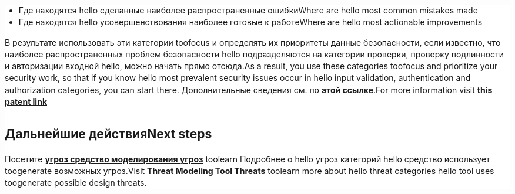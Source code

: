 * <span data-ttu-id="b3eb8-154">Где находятся hello сделанные наиболее распространенные ошибки</span><span class="sxs-lookup"><span data-stu-id="b3eb8-154">Where are hello most common mistakes made</span></span>
* <span data-ttu-id="b3eb8-155">Где находятся hello усовершенствования наиболее готовые к работе</span><span class="sxs-lookup"><span data-stu-id="b3eb8-155">Where are hello most actionable improvements</span></span>

<span data-ttu-id="b3eb8-156">В результате использовать эти категории toofocus и определять их приоритеты данные безопасности, если известно, что наиболее распространенных проблем безопасности hello подразделяются на категории проверки, проверку подлинности и авторизации входной hello, можно начать прямо отсюда.</span><span class="sxs-lookup"><span data-stu-id="b3eb8-156">As a result, you use these categories toofocus and prioritize your security work, so that if you know hello most prevalent security issues occur in hello input validation, authentication and authorization categories, you can start there.</span></span> <span data-ttu-id="b3eb8-157">Дополнительные сведения см. по **[этой ссылке](https://www.google.com/patents/US7818788)**.</span><span class="sxs-lookup"><span data-stu-id="b3eb8-157">For more information visit **[this patent link](https://www.google.com/patents/US7818788)**</span></span>

## <a name="next-steps"></a><span data-ttu-id="b3eb8-158">Дальнейшие действия</span><span class="sxs-lookup"><span data-stu-id="b3eb8-158">Next steps</span></span>

<span data-ttu-id="b3eb8-159">Посетите  **[угроз средство моделирования угроз](./azure-security-threat-modeling-tool-threats.md)**  toolearn Подробнее о hello угроз категорий hello средство использует toogenerate возможных угроз.</span><span class="sxs-lookup"><span data-stu-id="b3eb8-159">Visit **[Threat Modeling Tool Threats](./azure-security-threat-modeling-tool-threats.md)** toolearn more about hello threat categories hello tool uses toogenerate possible design threats.</span></span>
